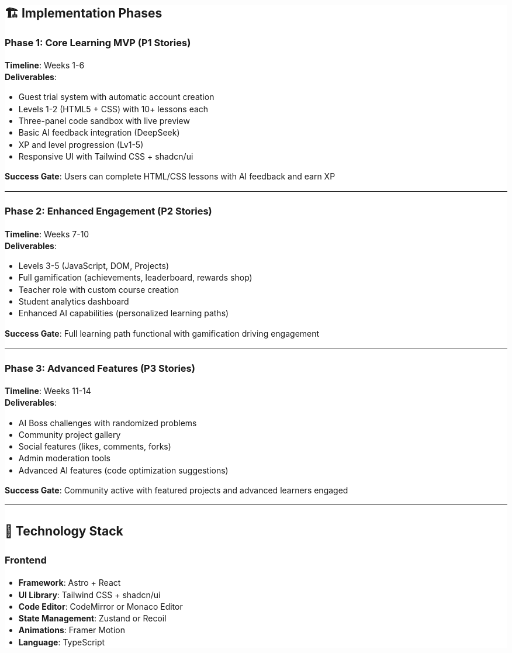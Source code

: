 ## 🏗️ Implementation Phases

### Phase 1: Core Learning MVP (P1 Stories)

**Timeline**: Weeks 1-6  
**Deliverables**:

- Guest trial system with automatic account creation
- Levels 1-2 (HTML5 + CSS) with 10+ lessons each
- Three-panel code sandbox with live preview
- Basic AI feedback integration (DeepSeek)
- XP and level progression (Lv1-5)
- Responsive UI with Tailwind CSS + shadcn/ui

**Success Gate**: Users can complete HTML/CSS lessons with AI feedback and earn XP

---

### Phase 2: Enhanced Engagement (P2 Stories)

**Timeline**: Weeks 7-10  
**Deliverables**:

- Levels 3-5 (JavaScript, DOM, Projects)
- Full gamification (achievements, leaderboard, rewards shop)
- Teacher role with custom course creation
- Student analytics dashboard
- Enhanced AI capabilities (personalized learning paths)

**Success Gate**: Full learning path functional with gamification driving engagement

---

### Phase 3: Advanced Features (P3 Stories)

**Timeline**: Weeks 11-14  
**Deliverables**:

- AI Boss challenges with randomized problems
- Community project gallery
- Social features (likes, comments, forks)
- Admin moderation tools
- Advanced AI features (code optimization suggestions)

**Success Gate**: Community active with featured projects and advanced learners engaged

---

## 🔧 Technology Stack

### Frontend

- **Framework**: Astro + React
- **UI Library**: Tailwind CSS + shadcn/ui
- **Code Editor**: CodeMirror or Monaco Editor
- **State Management**: Zustand or Recoil
- **Animations**: Framer Motion
- **Language**: TypeScript
